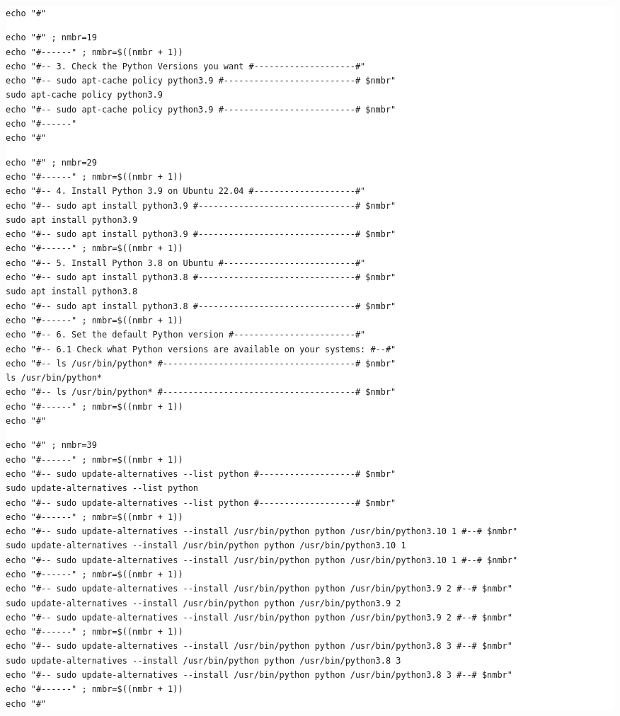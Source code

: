 ```
echo "#"
```

```
echo "#" ; nmbr=19
echo "#------" ; nmbr=$((nmbr + 1))
echo "#-- 3. Check the Python Versions you want #--------------------#"
echo "#-- sudo apt-cache policy python3.9 #--------------------------# $nmbr"
sudo apt-cache policy python3.9
echo "#-- sudo apt-cache policy python3.9 #--------------------------# $nmbr"
echo "#------"
echo "#"
```

```
echo "#" ; nmbr=29
echo "#------" ; nmbr=$((nmbr + 1))
echo "#-- 4. Install Python 3.9 on Ubuntu 22.04 #--------------------#"
echo "#-- sudo apt install python3.9 #-------------------------------# $nmbr"
sudo apt install python3.9
echo "#-- sudo apt install python3.9 #-------------------------------# $nmbr"
echo "#------" ; nmbr=$((nmbr + 1))
echo "#-- 5. Install Python 3.8 on Ubuntu #--------------------------#"
echo "#-- sudo apt install python3.8 #-------------------------------# $nmbr"
sudo apt install python3.8
echo "#-- sudo apt install python3.8 #-------------------------------# $nmbr"
echo "#------" ; nmbr=$((nmbr + 1))
echo "#-- 6. Set the default Python version #------------------------#"
echo "#-- 6.1 Check what Python versions are available on your systems: #--#"
echo "#-- ls /usr/bin/python* #--------------------------------------# $nmbr"
ls /usr/bin/python*
echo "#-- ls /usr/bin/python* #--------------------------------------# $nmbr"
echo "#------" ; nmbr=$((nmbr + 1))
echo "#"
```

```
echo "#" ; nmbr=39
echo "#------" ; nmbr=$((nmbr + 1))
echo "#-- sudo update-alternatives --list python #-------------------# $nmbr"
sudo update-alternatives --list python
echo "#-- sudo update-alternatives --list python #-------------------# $nmbr"
echo "#------" ; nmbr=$((nmbr + 1))
echo "#-- sudo update-alternatives --install /usr/bin/python python /usr/bin/python3.10 1 #--# $nmbr"
sudo update-alternatives --install /usr/bin/python python /usr/bin/python3.10 1
echo "#-- sudo update-alternatives --install /usr/bin/python python /usr/bin/python3.10 1 #--# $nmbr"
echo "#------" ; nmbr=$((nmbr + 1))
echo "#-- sudo update-alternatives --install /usr/bin/python python /usr/bin/python3.9 2 #--# $nmbr"
sudo update-alternatives --install /usr/bin/python python /usr/bin/python3.9 2
echo "#-- sudo update-alternatives --install /usr/bin/python python /usr/bin/python3.9 2 #--# $nmbr"
echo "#------" ; nmbr=$((nmbr + 1))
echo "#-- sudo update-alternatives --install /usr/bin/python python /usr/bin/python3.8 3 #--# $nmbr"
sudo update-alternatives --install /usr/bin/python python /usr/bin/python3.8 3
echo "#-- sudo update-alternatives --install /usr/bin/python python /usr/bin/python3.8 3 #--# $nmbr"
echo "#------" ; nmbr=$((nmbr + 1))
echo "#"
```
